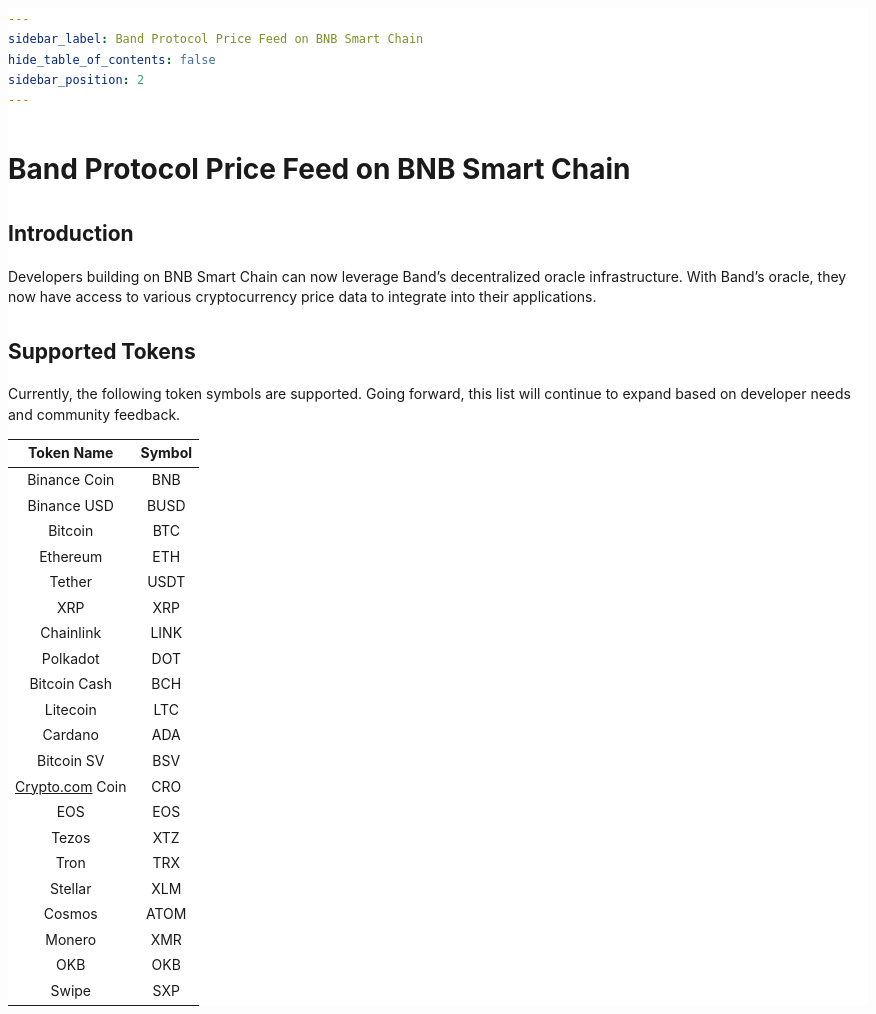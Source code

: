 ```yaml
---
sidebar_label: Band Protocol Price Feed on BNB Smart Chain
hide_table_of_contents: false
sidebar_position: 2
---
```


# Band Protocol Price Feed on BNB Smart Chain 

## Introduction

Developers building on BNB Smart Chain can now leverage Band’s decentralized oracle infrastructure. With Band’s oracle, they now have access to various cryptocurrency price data to integrate into their applications.

## Supported Tokens

Currently, the following token symbols are supported. Going forward, this list will continue to expand based on developer needs and community feedback.

|              Token Name               | Symbol |
| :-----------------------------------: | :----: |
|             Binance Coin              |  BNB   |
|              Binance USD              |  BUSD  |
|                Bitcoin                |  BTC   |
|               Ethereum                |  ETH   |
|                Tether                 |  USDT  |
|                  XRP                  |  XRP   |
|               Chainlink               |  LINK  |
|               Polkadot                |  DOT   |
|             Bitcoin Cash              |  BCH   |
|               Litecoin                |  LTC   |
|                Cardano                |  ADA   |
|              Bitcoin SV               |  BSV   |
| [Crypto.com](http://crypto.com/) Coin |  CRO   |
|                  EOS                  |  EOS   |
|                 Tezos                 |  XTZ   |
|                 Tron                  |  TRX   |
|                Stellar                |  XLM   |
|                Cosmos                 |  ATOM  |
|                Monero                 |  XMR   |
|                  OKB                  |  OKB   |
|                 Swipe                 |  SXP   |
